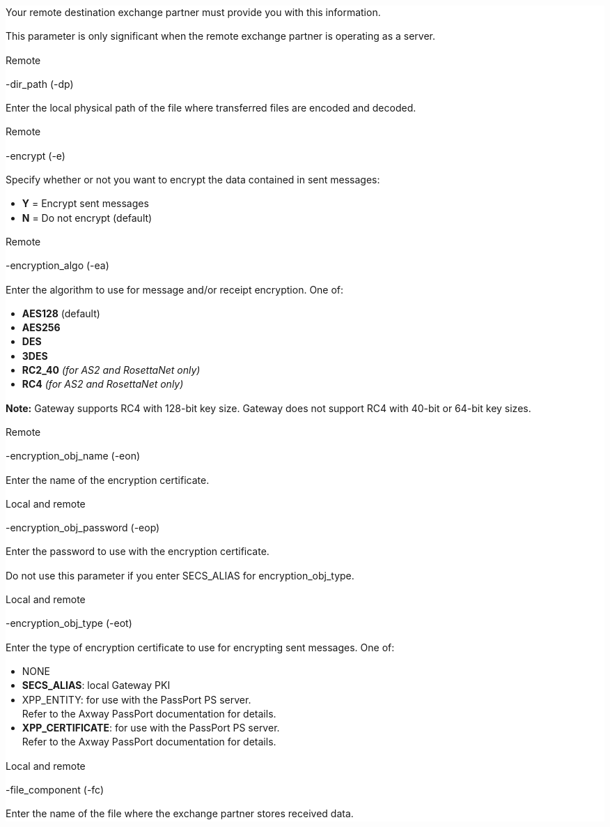 <p>Your remote destination exchange partner must provide you with this information.</p>
<p>This parameter is only significant when the remote exchange partner is operating as a server.</p>         </td>
         <td><p>Remote</p>         </td>
      </tr>
      <tr>
         <td><p>-dir_path (-dp)</p>         </td>
         <td><p>Enter the local physical path of the file where transferred files are encoded and decoded.</p>         </td>
         <td><p>Remote</p>         </td>
      </tr>
      <tr>
         <td><p>-encrypt (-e)</p>         </td>
         <td><p>Specify whether or not you want to encrypt the data contained in sent messages:</p>
<ul>
<li><span style="font-weight: bold;">Y</span> = Encrypt sent messages</li>
<li><span style="font-weight: bold;">N</span> = Do not encrypt (default)</li>
</ul>         </td>
         <td><p>Remote</p>         </td>
      </tr>
      <tr>
         <td><p><span class="code">-encryption_algo (-ea)</span></p>         </td>
         <td><p>Enter the algorithm to use for message and/or receipt encryption. One of:</p>
<ul>
<li><strong>AES128</strong> (default)</li>
<li><strong>AES256</strong></li>
<li><strong>DES</strong></li>
<li><strong>3DES</strong></li>
<li><strong>RC2_40</strong> <em>(for AS2 and RosettaNet only)</em> </li>
<li><strong>RC4</strong> <em>(for AS2 and RosettaNet only)</em> </li>
</ul>
<p><strong>Note:</strong> Gateway supports RC4 with 128-bit key size. Gateway does not support RC4 with 40-bit or 64-bit key sizes.</p>         </td>
         <td><p>Remote</p>         </td>
      </tr>
      <tr>
         <td><p>-encryption_obj_name (-eon)</p>         </td>
         <td><p>Enter the name of the encryption certificate.</p>         </td>
         <td><p>Local and remote</p>         </td>
      </tr>
      <tr>
         <td><p>-encryption_obj_password (-eop)</p>         </td>
         <td><p>Enter the password to use with the encryption certificate.</p>
<p>Do not use this parameter if you enter SECS_ALIAS for <span class="code">encryption_obj_type</span>.</p>         </td>
         <td><p>Local and remote</p>         </td>
      </tr>
      <tr>
         <td><p>-encryption_obj_type (-eot)</p>         </td>
         <td><p>Enter the type of encryption certificate to use for encrypting sent messages. One of:</p>
<ul>
<li>NONE</li>
<li><span style="font-weight: bold;">SECS_ALIAS</span>: local Gateway PKI</li>
<li>XPP_ENTITY<span style="font-weight: normal;">: for use with the PassPort PS server.<br />
Refer to the Axway PassPort documentation for details.</span></li>
<li><span style="font-weight: bold;">XPP_CERTIFICATE</span>: for use with the PassPort PS server.<br />
Refer to the Axway PassPort documentation for details.</li>
</ul>         </td>
         <td><p>Local and remote</p>         </td>
      </tr>
      <tr>
         <td><p>-file_component (-fc)</p>         </td>
         <td><p>Enter the name of the file where the exchange partner stores received data.</p>